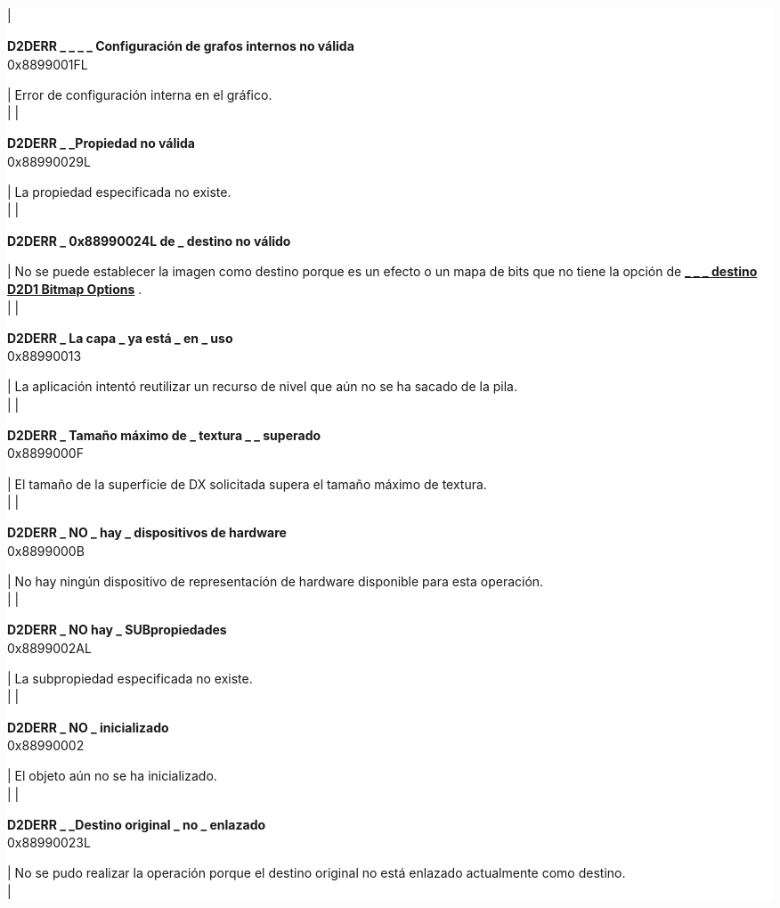 | <span id="D2DERR_INVALID_INTERNAL_GRAPH_CONFIGURATION"></span><span id="d2derr_invalid_internal_graph_configuration"></span><dl> <dt>**D2DERR \_ \_ \_ \_ Configuración de grafos internos no válida**</dt> <dt>0x8899001FL</dt> </dl>            | Error de configuración interna en el gráfico.<br/>                                                                                                                                                                                                                                                                                                                                      |
| <span id="D2DERR_INVALID_PROPERTY"></span><span id="d2derr_invalid_property"></span><dl> <dt>**D2DERR \_ \_Propiedad no válida**</dt> <dt>0x88990029L</dt> </dl>                                                                          | La propiedad especificada no existe.<br/>                                                                                                                                                                                                                                                                                                                                                       |
| <span id="D2DERR_INVALID_TARGET"></span><span id="d2derr_invalid_target"></span><dl> <dt>**D2DERR \_ 0x88990024L de \_ destino no válido**</dt> <dt></dt> </dl>                                                                                | No se puede establecer la imagen como destino porque es un efecto o un mapa de bits que no tiene la opción de [**\_ \_ \_ destino D2D1 Bitmap Options**](/windows/desktop/api/D2d1_1/ne-d2d1_1-d2d1_bitmap_options) . <br/>                                                                                                                                                                                     |
| <span id="D2DERR_LAYER_ALREADY_IN_USE"></span><span id="d2derr_layer_already_in_use"></span><dl> <dt>**D2DERR \_ La capa \_ ya está \_ en \_ uso**</dt> <dt>0x88990013</dt> </dl>                                                             | La aplicación intentó reutilizar un recurso de nivel que aún no se ha sacado de la pila.<br/>                                                                                                                                                                                                                                                                                             |
| <span id="D2DERR_MAX_TEXTURE_SIZE_EXCEEDED"></span><span id="d2derr_max_texture_size_exceeded"></span><dl> <dt>**D2DERR \_ Tamaño máximo de \_ textura \_ \_ superado**</dt> <dt>0x8899000F</dt> </dl>                                              | El tamaño de la superficie de DX solicitada supera el tamaño máximo de textura.<br/>                                                                                                                                                                                                                                                                                                                             |
| <span id="D2DERR_NO_HARDWARE_DEVICE"></span><span id="d2derr_no_hardware_device"></span><dl> <dt>**D2DERR \_ NO \_ hay \_ dispositivos de hardware**</dt> <dt>0x8899000B</dt> </dl>                                                                    | No hay ningún dispositivo de representación de hardware disponible para esta operación.<br/>                                                                                                                                                                                                                                                                                                                         |
| <span id="D2DERR_NO_SUBPROPERTIES"></span><span id="d2derr_no_subproperties"></span><dl> <dt>**D2DERR \_ NO hay \_ SUBpropiedades**</dt> <dt>0x8899002AL</dt> </dl>                                                                          | La subpropiedad especificada no existe.<br/>                                                                                                                                                                                                                                                                                                                                                   |
| <span id="D2DERR_NOT_INITIALIZED"></span><span id="d2derr_not_initialized"></span><dl> <dt>**D2DERR \_ NO \_ inicializado**</dt> <dt>0x88990002</dt> </dl>                                                                              | El objeto aún no se ha inicializado.<br/>                                                                                                                                                                                                                                                                                                                                                    |
| <span id="D2DERR_ORIGINAL_TARGET_NOT_BOUND"></span><span id="d2derr_original_target_not_bound"></span><dl> <dt>**D2DERR \_ \_Destino original \_ no \_ enlazado**</dt> <dt>0x88990023L</dt> </dl>                                             | No se pudo realizar la operación porque el destino original no está enlazado actualmente como destino.<br/>                                                                                                                                                                                                                                                                                                         |